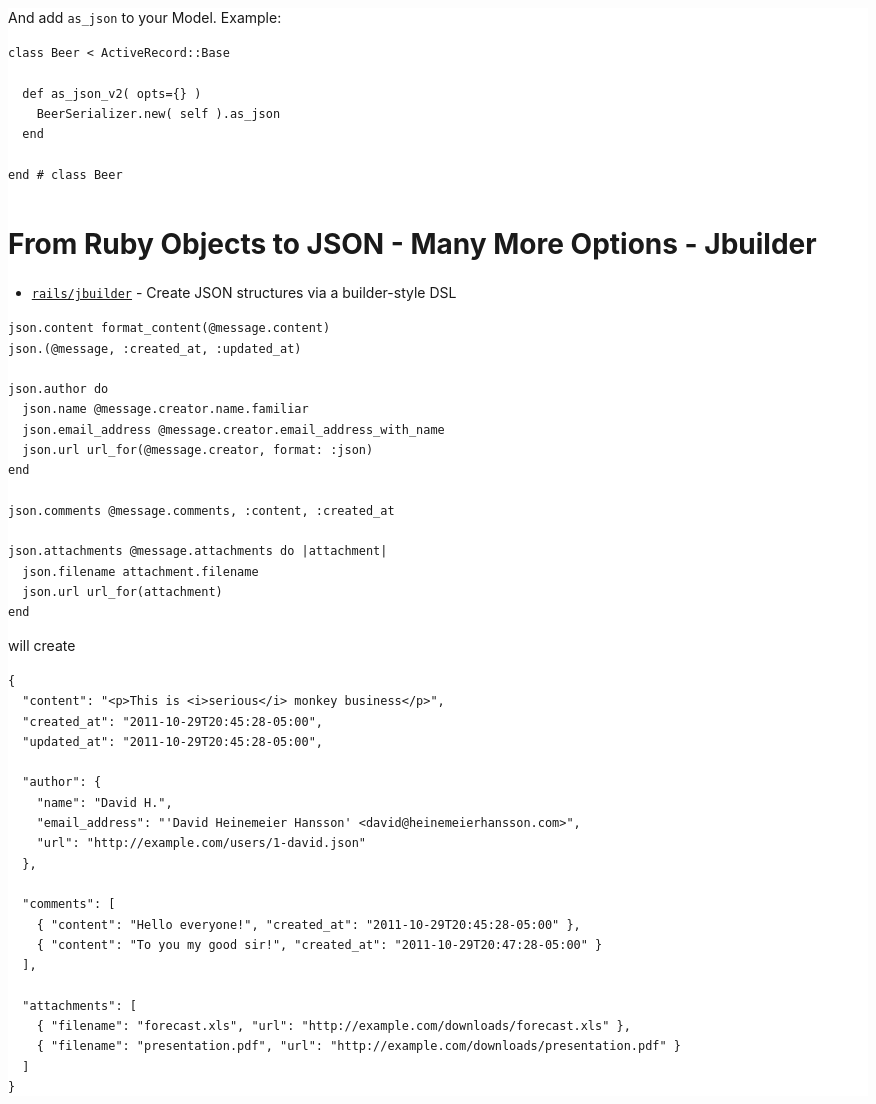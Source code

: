 And add `as_json` to your Model. Example:

~~~
class Beer < ActiveRecord::Base

  def as_json_v2( opts={} )
    BeerSerializer.new( self ).as_json
  end

end # class Beer
~~~


# From Ruby Objects to JSON - Many More Options - Jbuilder

- [`rails/jbuilder`](https://github.com/rails/jbuilder) - Create JSON structures via a builder-style DSL

~~~
json.content format_content(@message.content)
json.(@message, :created_at, :updated_at)

json.author do
  json.name @message.creator.name.familiar
  json.email_address @message.creator.email_address_with_name
  json.url url_for(@message.creator, format: :json)
end

json.comments @message.comments, :content, :created_at

json.attachments @message.attachments do |attachment|
  json.filename attachment.filename
  json.url url_for(attachment)
end
~~~

will create

~~~
{
  "content": "<p>This is <i>serious</i> monkey business</p>",
  "created_at": "2011-10-29T20:45:28-05:00",
  "updated_at": "2011-10-29T20:45:28-05:00",

  "author": {
    "name": "David H.",
    "email_address": "'David Heinemeier Hansson' <david@heinemeierhansson.com>",
    "url": "http://example.com/users/1-david.json"
  },

  "comments": [
    { "content": "Hello everyone!", "created_at": "2011-10-29T20:45:28-05:00" },
    { "content": "To you my good sir!", "created_at": "2011-10-29T20:47:28-05:00" }
  ],

  "attachments": [
    { "filename": "forecast.xls", "url": "http://example.com/downloads/forecast.xls" },
    { "filename": "presentation.pdf", "url": "http://example.com/downloads/presentation.pdf" }
  ]
}
~~~
